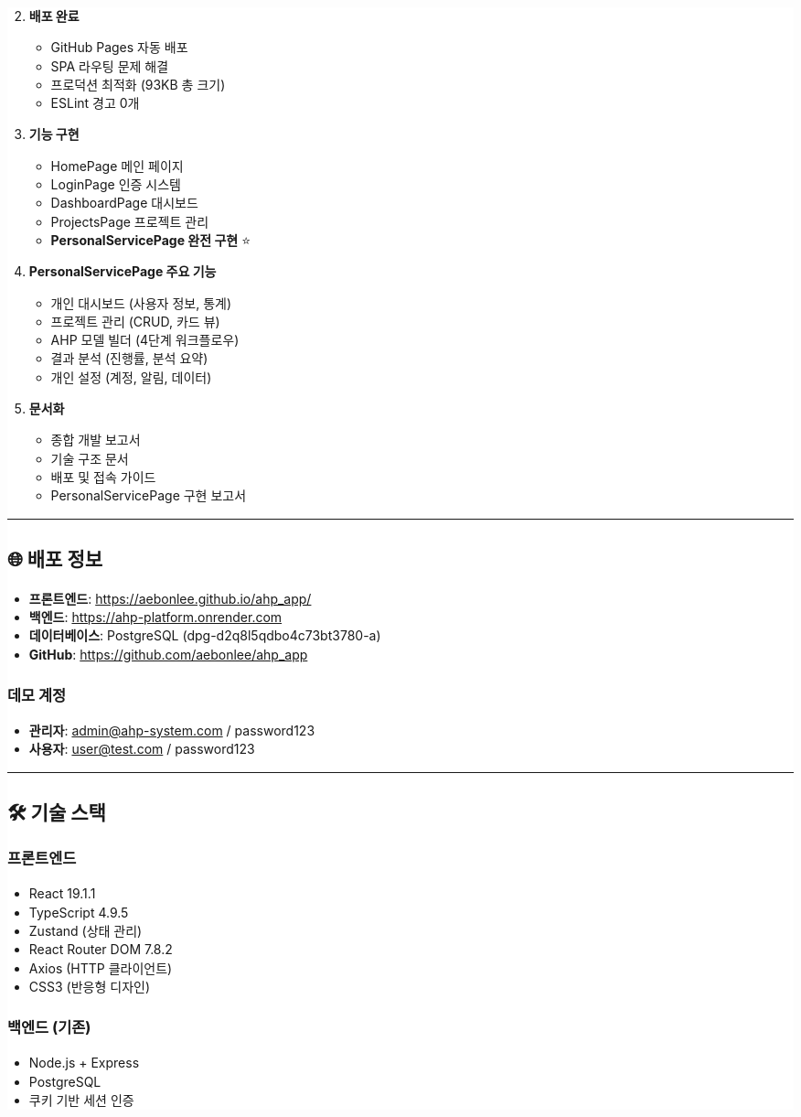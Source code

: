2. **배포 완료**
   - GitHub Pages 자동 배포
   - SPA 라우팅 문제 해결
   - 프로덕션 최적화 (93KB 총 크기)
   - ESLint 경고 0개

3. **기능 구현**
   - HomePage 메인 페이지
   - LoginPage 인증 시스템
   - DashboardPage 대시보드
   - ProjectsPage 프로젝트 관리
   - **PersonalServicePage 완전 구현** ⭐

4. **PersonalServicePage 주요 기능**
   - 개인 대시보드 (사용자 정보, 통계)
   - 프로젝트 관리 (CRUD, 카드 뷰)
   - AHP 모델 빌더 (4단계 워크플로우)
   - 결과 분석 (진행률, 분석 요약)
   - 개인 설정 (계정, 알림, 데이터)

5. **문서화**
   - 종합 개발 보고서
   - 기술 구조 문서
   - 배포 및 접속 가이드
   - PersonalServicePage 구현 보고서

---

## 🌐 배포 정보

- **프론트엔드**: https://aebonlee.github.io/ahp_app/
- **백엔드**: https://ahp-platform.onrender.com
- **데이터베이스**: PostgreSQL (dpg-d2q8l5qdbo4c73bt3780-a)
- **GitHub**: https://github.com/aebonlee/ahp_app

### 데모 계정
- **관리자**: admin@ahp-system.com / password123
- **사용자**: user@test.com / password123

---

## 🛠️ 기술 스택

### 프론트엔드
- React 19.1.1
- TypeScript 4.9.5
- Zustand (상태 관리)
- React Router DOM 7.8.2
- Axios (HTTP 클라이언트)
- CSS3 (반응형 디자인)

### 백엔드 (기존)
- Node.js + Express
- PostgreSQL
- 쿠키 기반 세션 인증
